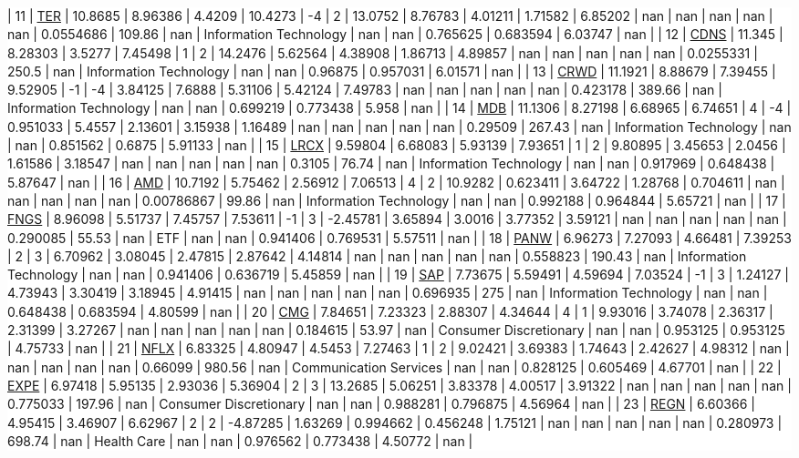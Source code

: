 |  11 | [TER](https://finance.yahoo.com/quote/TER/financials)     |  10.8685    |  8.96386    |  4.4209     |  10.4273    |          -4 |           2 |  13.0752    |   8.76783   |   4.01211   |  1.71582   |  6.85202    |         nan |         nan |         nan |                 nan |                 nan | 0.0554686  |  109.86  |     nan | Information Technology |      nan |      nan | 0.765625  | 0.683594 |  6.03747    |       nan |
|  12 | [CDNS](https://finance.yahoo.com/quote/CDNS/financials)   |  11.345     |  8.28303    |  3.5277     |   7.45498   |           1 |           2 |  14.2476    |   5.62564   |   4.38908   |  1.86713   |  4.89857    |         nan |         nan |         nan |                 nan |                 nan | 0.0255331  |  250.5   |     nan | Information Technology |      nan |      nan | 0.96875   | 0.957031 |  6.01571    |       nan |
|  13 | [CRWD](https://finance.yahoo.com/quote/CRWD/financials)   |  11.1921    |  8.88679    |  7.39455    |   9.52905   |          -1 |          -4 |   3.84125   |   7.6888    |   5.31106   |  5.42124   |  7.49783    |         nan |         nan |         nan |                 nan |                 nan | 0.423178   |  389.66  |     nan | Information Technology |      nan |      nan | 0.699219  | 0.773438 |  5.958      |       nan |
|  14 | [MDB](https://finance.yahoo.com/quote/MDB/financials)     |  11.1306    |  8.27198    |  6.68965    |   6.74651   |           4 |          -4 |   0.951033  |   5.4557    |   2.13601   |  3.15938   |  1.16489    |         nan |         nan |         nan |                 nan |                 nan | 0.29509    |  267.43  |     nan | Information Technology |      nan |      nan | 0.851562  | 0.6875   |  5.91133    |       nan |
|  15 | [LRCX](https://finance.yahoo.com/quote/LRCX/financials)   |   9.59804   |  6.68083    |  5.93139    |   7.93651   |           1 |           2 |   9.80895   |   3.45653   |   2.0456    |  1.61586   |  3.18547    |         nan |         nan |         nan |                 nan |                 nan | 0.3105     |   76.74  |     nan | Information Technology |      nan |      nan | 0.917969  | 0.648438 |  5.87647    |       nan |
|  16 | [AMD](https://finance.yahoo.com/quote/AMD/financials)     |  10.7192    |  5.75462    |  2.56912    |   7.06513   |           4 |           2 |  10.9282    |   0.623411  |   3.64722   |  1.28768   |  0.704611   |         nan |         nan |         nan |                 nan |                 nan | 0.00786867 |   99.86  |     nan | Information Technology |      nan |      nan | 0.992188  | 0.964844 |  5.65721    |       nan |
|  17 | [FNGS](https://finance.yahoo.com/quote/FNGS/financials)   |   8.96098   |  5.51737    |  7.45757    |   7.53611   |          -1 |           3 |  -2.45781   |   3.65894   |   3.0016    |  3.77352   |  3.59121    |         nan |         nan |         nan |                 nan |                 nan | 0.290085   |   55.53  |     nan | ETF                    |      nan |      nan | 0.941406  | 0.769531 |  5.57511    |       nan |
|  18 | [PANW](https://finance.yahoo.com/quote/PANW/financials)   |   6.96273   |  7.27093    |  4.66481    |   7.39253   |           2 |           3 |   6.70962   |   3.08045   |   2.47815   |  2.87642   |  4.14814    |         nan |         nan |         nan |                 nan |                 nan | 0.558823   |  190.43  |     nan | Information Technology |      nan |      nan | 0.941406  | 0.636719 |  5.45859    |       nan |
|  19 | [SAP](https://finance.yahoo.com/quote/SAP/financials)     |   7.73675   |  5.59491    |  4.59694    |   7.03524   |          -1 |           3 |   1.24127   |   4.73943   |   3.30419   |  3.18945   |  4.91415    |         nan |         nan |         nan |                 nan |                 nan | 0.696935   |  275     |     nan | Information Technology |      nan |      nan | 0.648438  | 0.683594 |  4.80599    |       nan |
|  20 | [CMG](https://finance.yahoo.com/quote/CMG/financials)     |   7.84651   |  7.23323    |  2.88307    |   4.34644   |           4 |           1 |   9.93016   |   3.74078   |   2.36317   |  2.31399   |  3.27267    |         nan |         nan |         nan |                 nan |                 nan | 0.184615   |   53.97  |     nan | Consumer Discretionary |      nan |      nan | 0.953125  | 0.953125 |  4.75733    |       nan |
|  21 | [NFLX](https://finance.yahoo.com/quote/NFLX/financials)   |   6.83325   |  4.80947    |  4.5453     |   7.27463   |           1 |           2 |   9.02421   |   3.69383   |   1.74643   |  2.42627   |  4.98312    |         nan |         nan |         nan |                 nan |                 nan | 0.66099    |  980.56  |     nan | Communication Services |      nan |      nan | 0.828125  | 0.605469 |  4.67701    |       nan |
|  22 | [EXPE](https://finance.yahoo.com/quote/EXPE/financials)   |   6.97418   |  5.95135    |  2.93036    |   5.36904   |           2 |           3 |  13.2685    |   5.06251   |   3.83378   |  4.00517   |  3.91322    |         nan |         nan |         nan |                 nan |                 nan | 0.775033   |  197.96  |     nan | Consumer Discretionary |      nan |      nan | 0.988281  | 0.796875 |  4.56964    |       nan |
|  23 | [REGN](https://finance.yahoo.com/quote/REGN/financials)   |   6.60366   |  4.95415    |  3.46907    |   6.62967   |           2 |           2 |  -4.87285   |   1.63269   |   0.994662  |  0.456248  |  1.75121    |         nan |         nan |         nan |                 nan |                 nan | 0.280973   |  698.74  |     nan | Health Care            |      nan |      nan | 0.976562  | 0.773438 |  4.50772    |       nan |